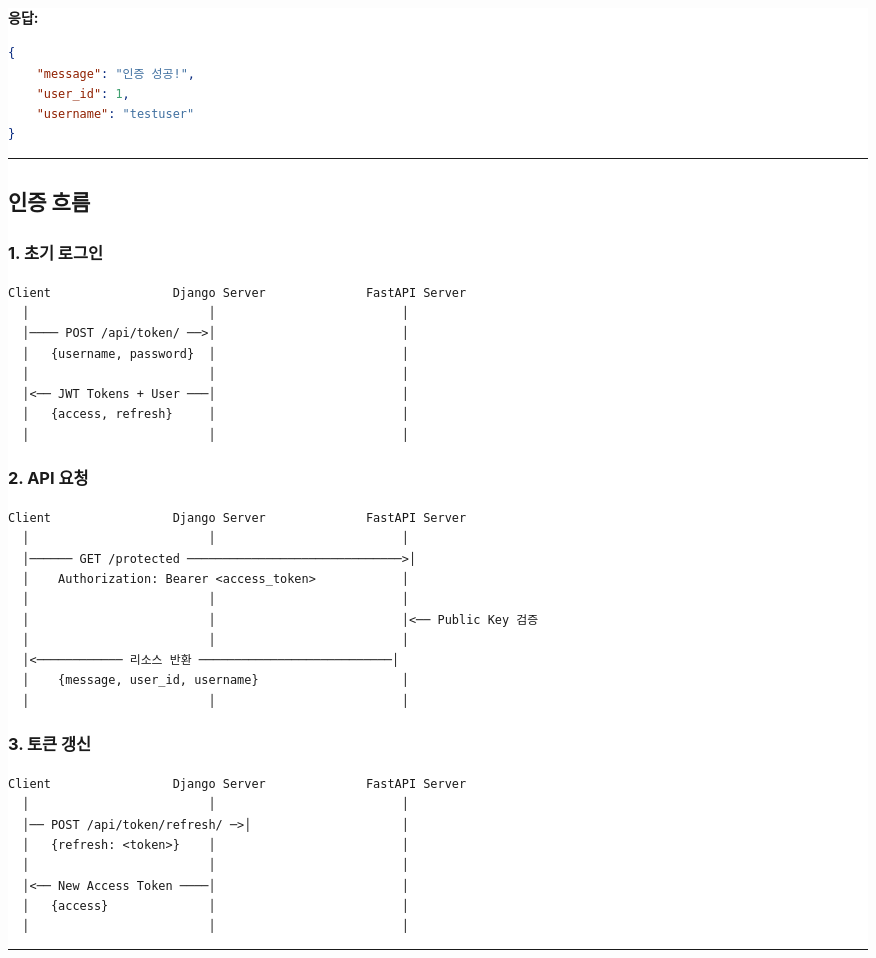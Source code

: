 **응답:**
```json
{
    "message": "인증 성공!",
    "user_id": 1,
    "username": "testuser"
}
```

---

## 인증 흐름

### 1. 초기 로그인

```
Client                 Django Server              FastAPI Server
  │                         │                          │
  │──── POST /api/token/ ──>│                          │
  │   {username, password}  │                          │
  │                         │                          │
  │<── JWT Tokens + User ───│                          │
  │   {access, refresh}     │                          │
  │                         │                          │
```

### 2. API 요청

```
Client                 Django Server              FastAPI Server
  │                         │                          │
  │────── GET /protected ──────────────────────────────>│
  │    Authorization: Bearer <access_token>            │
  │                         │                          │
  │                         │                          │<── Public Key 검증
  │                         │                          │
  │<──────────── 리소스 반환 ───────────────────────────│
  │    {message, user_id, username}                    │
  │                         │                          │
```

### 3. 토큰 갱신

```
Client                 Django Server              FastAPI Server
  │                         │                          │
  │── POST /api/token/refresh/ ─>│                     │
  │   {refresh: <token>}    │                          │
  │                         │                          │
  │<── New Access Token ────│                          │
  │   {access}              │                          │
  │                         │                          │
```

---